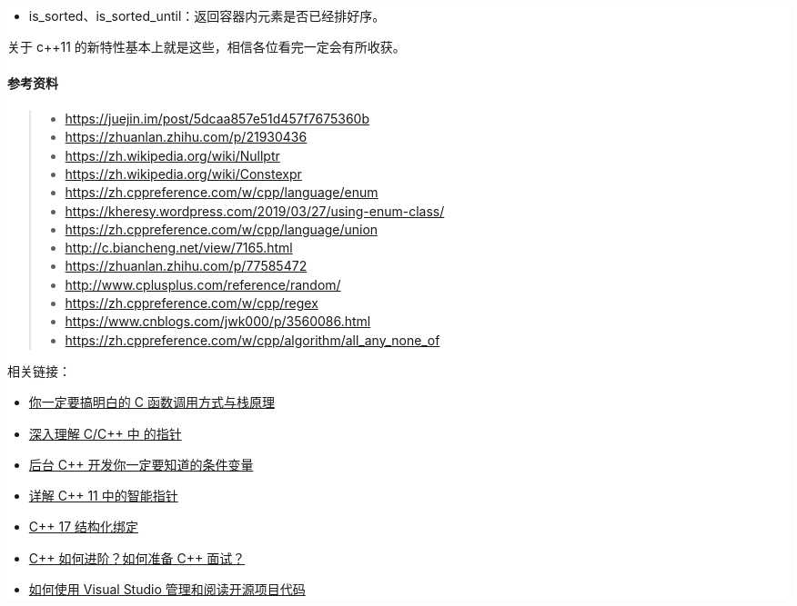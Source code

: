 - is_sorted、is_sorted_until：返回容器内元素是否已经排好序。

关于 c++11 的新特性基本上就是这些，相信各位看完一定会有所收获。

#### 参考资料

> - https://juejin.im/post/5dcaa857e51d457f7675360b
> - https://zhuanlan.zhihu.com/p/21930436
> - https://zh.wikipedia.org/wiki/Nullptr
> - https://zh.wikipedia.org/wiki/Constexpr
> - https://zh.cppreference.com/w/cpp/language/enum
> - https://kheresy.wordpress.com/2019/03/27/using-enum-class/
> - https://zh.cppreference.com/w/cpp/language/union
> - http://c.biancheng.net/view/7165.html
> - https://zhuanlan.zhihu.com/p/77585472
> - http://www.cplusplus.com/reference/random/
> - https://zh.cppreference.com/w/cpp/regex
> - https://www.cnblogs.com/jwk000/p/3560086.html
> - https://zh.cppreference.com/w/cpp/algorithm/all_any_none_of

相关链接：

- [你一定要搞明白的 C 函数调用方式与栈原理](http://mp.weixin.qq.com/s?__biz=MzU2MTkwMTE4Nw==&mid=2247486799&idx=1&sn=dcf7602b48a383d2d5cafcd6688d0445&chksm=fc70f6a3cb077fb56b83d30a07d749d0543245eb9b143d72eb7c49f958fa5cd570e3042e460c&scene=21#wechat_redirect)

- [深入理解 C/C++ 中 的指针](http://mp.weixin.qq.com/s?__biz=MzU2MTkwMTE4Nw==&mid=2247486800&idx=1&sn=deea622ac5d765893847ee1486f6dbb4&chksm=fc70f6bccb077faa00937db819a6eaea0ce6d4a53db69ed1a3fa02a8dc2c80b4d199e71488e8&scene=21#wechat_redirect)

- [后台 C++ 开发你一定要知道的条件变量](http://mp.weixin.qq.com/s?__biz=MzU2MTkwMTE4Nw==&mid=2247486849&idx=1&sn=dda6a329e4f3ab7a0c9ca2548b8b35f2&chksm=fc70f66dcb077f7b90ec782d5c03af6ad0f23df069480fd74809e8ebeef258b6f71918155111&scene=21#wechat_redirect)

- [详解 C++ 11 中的智能指针](http://mp.weixin.qq.com/s?__biz=MzU2MTkwMTE4Nw==&mid=2247487571&idx=1&sn=f41029e78af410fe6075dde4e4cb8c70&chksm=fc70ebbfcb0762a9b41d3a73342ce89baa274156f4480f8e09f64f1dc08bbda112b77f83c679&scene=21#wechat_redirect)

- [C++ 17 结构化绑定](http://mp.weixin.qq.com/s?__biz=MzU2MTkwMTE4Nw==&mid=2247487524&idx=1&sn=d41ed1c78296fa01760c73b9d0502983&chksm=fc70ebc8cb0762dedad9e8413fb49c0578693b1adfb9a4aecb1a25db2d6d229a276c16063669&scene=21#wechat_redirect)

- [C++ 如何进阶？](http://mp.weixin.qq.com/s?__biz=MzU2MTkwMTE4Nw==&mid=2247487260&idx=1&sn=7590da96b0f1f73cd84cc8c8e1e5d619&chksm=fc70f4f0cb077de6f100c1fcb2696d79cbbf413b412f5cf187d35f8c16c34858c3724645ceb9&scene=21#wechat_redirect)[如何准备 C++ 面试？](http://mp.weixin.qq.com/s?__biz=MzU2MTkwMTE4Nw==&mid=2247487260&idx=1&sn=7590da96b0f1f73cd84cc8c8e1e5d619&chksm=fc70f4f0cb077de6f100c1fcb2696d79cbbf413b412f5cf187d35f8c16c34858c3724645ceb9&scene=21#wechat_redirect)

- [如何使用 Visual Studio 管理和阅读开源项目代码](http://mp.weixin.qq.com/s?__biz=MzU2MTkwMTE4Nw==&mid=2247486661&idx=1&sn=abfd28c6c41b7affa8d764b664a6171b&chksm=fc70f729cb077e3febdb2e08f96199e5a666e80854bf83893595b1efa3b6e2755e79ec90442d&scene=21#wechat_redirect)
